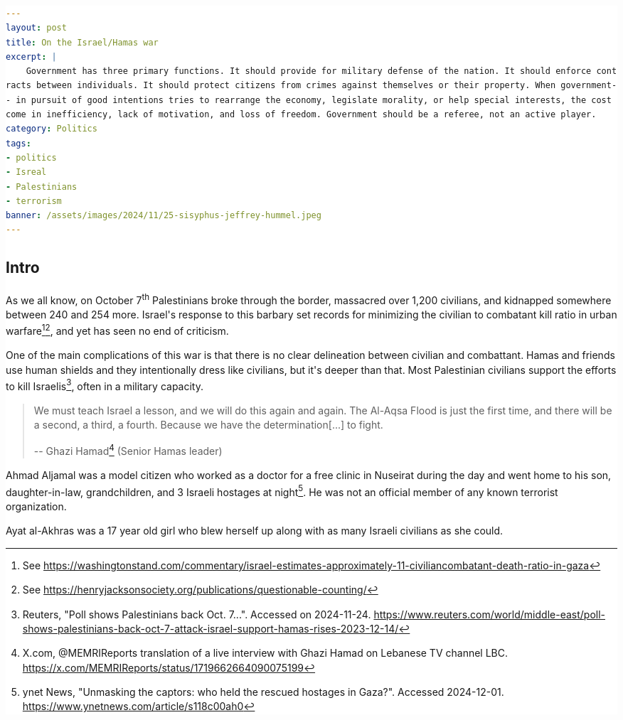 ```yaml
---
layout: post
title: On the Israel/Hamas war
excerpt: |
    Government has three primary functions. It should provide for military defense of the nation. It should enforce contracts between individuals. It should protect citizens from crimes against themselves or their property. When government-- in pursuit of good intentions tries to rearrange the economy, legislate morality, or help special interests, the cost come in inefficiency, lack of motivation, and loss of freedom. Government should be a referee, not an active player.
category: Politics
tags:
- politics
- Isreal
- Palestinians
- terrorism
banner: /assets/images/2024/11/25-sisyphus-jeffrey-hummel.jpeg
---
```


## Intro

As we all know, on October 7<sup>th</sup> Palestinians broke through the border,
massacred over 1,200 civilians, and kidnapped somewhere between 240 and 254
more.  Israel's response to this barbary set records for minimizing the civilian
to combatant kill ratio in urban warfare[^civ_comb][^henryjackson], and yet has seen no end of
criticism.

[^civ_comb]: See <https://washingtonstand.com/commentary/israel-estimates-approximately-11-civiliancombatant-death-ratio-in-gaza>
[^henryjackson]: See <https://henryjacksonsociety.org/publications/questionable-counting/>

One of the main complications of this war is that there is no clear delineation
between civilian and combattant.  Hamas and friends use human shields and they
intentionally dress like civilians, but it's deeper than that.  Most Palestinian
civilians support the efforts to kill Israelis[^polls], often in a military
capacity.

> We must teach Israel a lesson, and we will do this again and again. The
Al-Aqsa Flood is just the first time, and there will be a second, a third, a
fourth. Because we have the determination[...] to fight.
>
> -- Ghazi Hamad[^ghazi_hamad] (Senior Hamas leader)

[^ghazi_hamad]: X.com, @MEMRIReports translation of a live interview with Ghazi Hamad on Lebanese TV channel LBC. <https://x.com/MEMRIReports/status/1719662664090075199>

Ahmad Aljamal was a model citizen who worked as a doctor for a free clinic in
Nuseirat during the day and went home to his son, daughter-in-law,
grandchildren, and 3 Israeli hostages at night[^hostage_takers].  He was not an
official member of any known terrorist organization.

[^nuseirat]: See <https://www.jewishpress.com/news/eye-on-palestine/hamas/israeli-hostage-noa-argamani-was-held-captive-by-alleged-al-jazeera-journalist/2024/06/09/>

Ayat al-Akhras was a 17 year old girl who blew herself up along with as many
Israeli civilians as she could.

[^hostage_takers]: ynet News, "Unmasking the captors: who held the rescued hostages in Gaza?". Accessed 2024-12-01. <https://www.ynetnews.com/article/s118c00ah0>


[^palestinians_celebrate_oc7]: Washington Report on Middle East Affairs, "A day to remember...". Accessed on 2024-11-24. <https://www.wrmea.org/israel-palestine/a-day-to-remember-how-al-aqsa-flood-altered-the-relationship-between-palestine-and-israel-forever.html>
[^martyrdom]: Whitehead, Neil L. and Nasser Abufarha. “Suicide, Violence, and Cultural Conceptions of Martyrdom in Palestine.” Social Research: An International Quarterly 75 (2014): 395 - 416.
[^milton_quote]: "Government has three primary functions. It should provide for military defense of the nation. It should enforce contracts between individuals. It should protect citizens from crimes against themselves or their property. When government in pursuit of good intentions tries to rearrange the economy, legislate morality, or help special interests, the cost come in inefficiency, lack of motivation, and loss of freedom. Government should be a referee, not an active player." -- Milton Friedman
[^imbalanced_classes]: This classification problem also suffers from [imbalanced classes](https://machinelearningmastery.com/what-is-imbalanced-classification/) because there are far more Palestinians who support terrorism than those who don't.  We should expect learned bigotry because of this, even though that's not a good thing, nor is it a useful thing.  It's just a likely human outcome.
[^polls]: Reuters, "Poll shows Palestinians back Oct. 7...". Accessed on 2024-11-24. <https://www.reuters.com/world/middle-east/poll-shows-palestinians-back-oct-7-attack-israel-support-hamas-rises-2023-12-14/>
[^tals_post]: X.com post by Tal Hagin, <https://x.com/talhagin/status/1724895795831304444>
[^unrwa_ed_impactse]: See <https://www.impact-se.org/wp-content/uploads/UNRWA-Education-Textbooks-and-Terror-Nov-2023.pdf>
[^memri_pa_martyrs_fund]: See <https://www.memri.org/reports/2017-palestinian-authority-budget-shows-salaries-benefits-prisoners-released-prisoners>
[^martyrs_fund]: See <https://israelpolicyforum.org/2021/04/02/palestinian-prisoner-and-martyr-payments-explained/>
[^hostage_pizza]: Image source: <https://www.telegraph.co.uk/world-news/2023/10/13/israel-destroys-palestinian-pizzeria-hostage-picture-hamas/>
[^hitler_store]: Image source: <https://reuters.screenocean.com/record/130991>
[^palestinians_celeberate_jan]: Image source: <https://www.timesofisrael.com/palestinians-celebrate-jerusalem-synagogue-massacre-with-fireworks-sweets/>
[^snopes]: Snopes, <https://www.snopes.com/fact-check/false-footaging/>